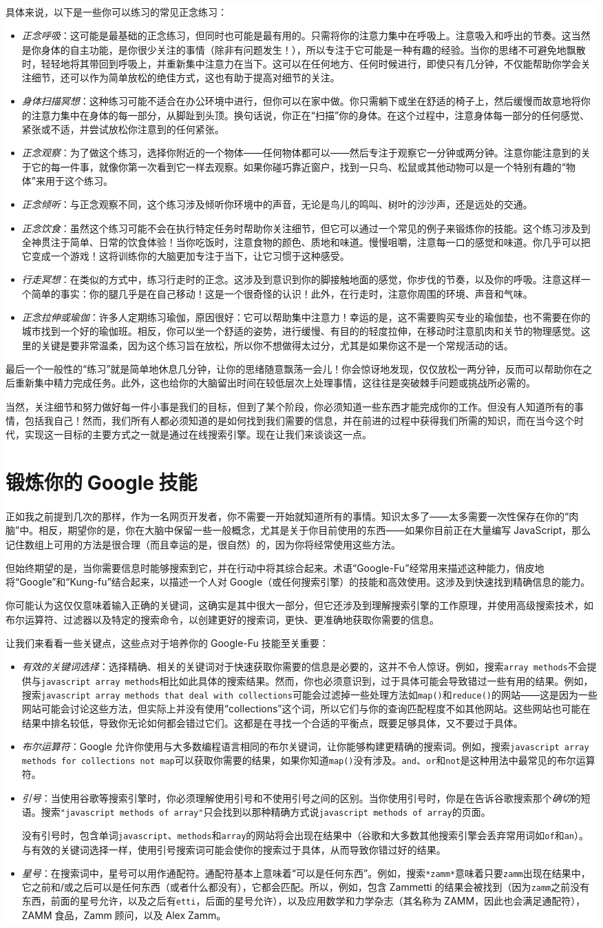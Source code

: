 具体来说，以下是一些你可以练习的常见正念练习：

+   *正念呼吸*：这可能是最基础的正念练习，但同时也可能是最有用的。只需将你的注意力集中在呼吸上。注意吸入和呼出的节奏。这当然是你身体的自主功能，是你很少关注的事情（除非有问题发生！），所以专注于它可能是一种有趣的经验。当你的思绪不可避免地飘散时，轻轻地将其带回到呼吸上，并重新集中注意力在当下。这可以在任何地方、任何时候进行，即使只有几分钟，不仅能帮助你学会关注细节，还可以作为简单放松的绝佳方式，这也有助于提高对细节的关注。

+   *身体扫描冥想*：这种练习可能不适合在办公环境中进行，但你可以在家中做。你只需躺下或坐在舒适的椅子上，然后缓慢而故意地将你的注意力集中在身体的每一部分，从脚趾到头顶。换句话说，你正在“扫描”你的身体。在这个过程中，注意身体每一部分的任何感觉、紧张或不适，并尝试放松你注意到的任何紧张。

+   *正念观察*：为了做这个练习，选择你附近的一个物体——任何物体都可以——然后专注于观察它一分钟或两分钟。注意你能注意到的关于它的每一件事，就像你第一次看到它一样去观察。如果你碰巧靠近窗户，找到一只鸟、松鼠或其他动物可以是一个特别有趣的“物体”来用于这个练习。

+   *正念倾听*：与正念观察不同，这个练习涉及倾听你环境中的声音，无论是鸟儿的鸣叫、树叶的沙沙声，还是远处的交通。

+   *正念饮食*：虽然这个练习可能不会在执行特定任务时帮助你关注细节，但它可以通过一个常见的例子来锻炼你的技能。这个练习涉及到全神贯注于简单、日常的饮食体验！当你吃饭时，注意食物的颜色、质地和味道。慢慢咀嚼，注意每一口的感觉和味道。你几乎可以把它变成一个游戏！这将训练你的大脑更加专注于当下，让它习惯于这种感受。

+   *行走冥想*：在类似的方式中，练习行走时的正念。这涉及到意识到你的脚接触地面的感觉，你步伐的节奏，以及你的呼吸。注意这样一个简单的事实：你的腿几乎是在自己移动！这是一个很奇怪的认识！此外，在行走时，注意你周围的环境、声音和气味。

+   *正念拉伸或瑜伽*：许多人定期练习瑜伽，原因很好：它可以帮助集中注意力！幸运的是，这不需要购买专业的瑜伽垫，也不需要在你的城市找到一个好的瑜伽班。相反，你可以坐一个舒适的姿势，进行缓慢、有目的的轻度拉伸，在移动时注意肌肉和关节的物理感觉。这里的关键是要非常温柔，因为这个练习旨在放松，所以你不想做得太过分，尤其是如果你这不是一个常规活动的话。

最后一个一般性的“练习”就是简单地休息几分钟，让你的思绪随意飘荡一会儿！你会惊讶地发现，仅仅放松一两分钟，反而可以帮助你在之后重新集中精力完成任务。此外，这也给你的大脑留出时间在较低层次上处理事情，这往往是突破棘手问题或挑战所必需的。

当然，关注细节和努力做好每一件小事是我们的目标，但到了某个阶段，你必须知道一些东西才能完成你的工作。但没有人知道所有的事情，包括我自己！然而，我们所有人都必须知道的是如何找到我们需要的信息，并在前进的过程中获得我们所需的知识，而在当今这个时代，实现这一目标的主要方式之一就是通过在线搜索引擎。现在让我们来谈谈这一点。

# 锻炼你的 Google 技能

正如我之前提到几次的那样，作为一名网页开发者，你不需要一开始就知道所有的事情。知识太多了——太多需要一次性保存在你的“肉脑”中。相反，期望你的是，你在大脑中保留一些一般概念，尤其是关于你目前使用的东西——如果你目前正在大量编写 JavaScript，那么记住数组上可用的方法是很合理（而且幸运的是，很自然）的，因为你将经常使用这些方法。

但始终期望的是，当你需要信息时能够搜索到它，并在行动中将其综合起来。术语“Google-Fu”经常用来描述这种能力，俏皮地将“Google”和“Kung-fu”结合起来，以描述一个人对 Google（或任何搜索引擎）的技能和高效使用。这涉及到快速找到精确信息的能力。

你可能认为这仅仅意味着输入正确的关键词，这确实是其中很大一部分，但它还涉及到理解搜索引擎的工作原理，并使用高级搜索技术，如布尔运算符、过滤器以及特定的搜索命令，以创建更好的搜索词，更快、更准确地获取你需要的信息。

让我们来看看一些关键点，这些点对于培养你的 Google-Fu 技能至关重要：

+   *有效的关键词选择*：选择精确、相关的关键词对于快速获取你需要的信息是必要的，这并不令人惊讶。例如，搜索`array methods`不会提供与`javascript array methods`相比如此具体的搜索结果。然而，你也必须意识到，过于具体可能会导致错过一些有用的结果。例如，搜索`javascript array methods that deal with collections`可能会过滤掉一些处理方法如`map()`和`reduce()`的网站——这是因为一些网站可能会讨论这些方法，但实际上并没有使用“collections”这个词，所以它们与你的查询匹配程度不如其他网站。这些网站也可能在结果中排名较低，导致你无论如何都会错过它们。这都是在寻找一个合适的平衡点，既要足够具体，又不要过于具体。

+   *布尔运算符*：Google 允许你使用与大多数编程语言相同的布尔关键词，让你能够构建更精确的搜索词。例如，搜索`javascript array methods for collections not map`可以获取你需要的结果，如果你知道`map()`没有涉及。`and`、`or`和`not`是这种用法中最常见的布尔运算符。

+   *引号*：当使用谷歌等搜索引擎时，你必须理解使用引号和不使用引号之间的区别。当你使用引号时，你是在告诉谷歌搜索那个*确切*的短语。搜索`"javascript methods of array"`只会找到以那种精确方式说`javascript methods of array`的页面。

    没有引号时，包含单词`javascript`、`methods`和`array`的网站将会出现在结果中（谷歌和大多数其他搜索引擎会丢弃常用词如`of`和`an`）。与有效的关键词选择一样，使用引号搜索词可能会使你的搜索过于具体，从而导致你错过好的结果。

+   *星号*：在搜索词中，星号可以用作通配符。通配符基本上意味着“可以是任何东西”。例如，搜索`*zamm*`意味着只要`zamm`出现在结果中，它之前和/或之后可以是任何东西（或者什么都没有），它都会匹配。所以，例如，包含 Zammetti 的结果会被找到（因为`zamm`之前没有东西，前面的星号允许，以及之后有`etti`，后面的星号允许），以及应用数学和力学杂志（其名称为 ZAMM，因此也会满足通配符），ZAMM 食品，Zamm 顾问，以及 Alex Zamm。
